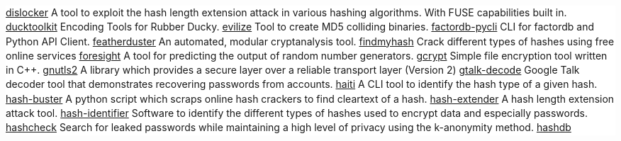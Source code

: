 <th scope="row"><a href="https://en.kali.tools/all/?tool=330">dislocker</a></th>
<td>A tool to exploit the hash length extension attack in various hashing algorithms. With FUSE capabilities built in.</td>
</tr>
<tr>
<th scope="row"><a href="https://en.kali.tools/all/?tool=2502">ducktoolkit</a></th>
<td>Encoding Tools for Rubber Ducky.</td>
</tr>
<tr>
<th scope="row"><a href="https://en.kali.tools/all/?tool=423">evilize</a></th>
<td>Tool to create MD5 colliding binaries.</td>
</tr>
<tr>
<th scope="row"><a href="https://en.kali.tools/all/?tool=2085">factordb-pycli</a></th>
<td>CLI for factordb and Python API Client.</td>
</tr>
<tr>
<th scope="row"><a href="https://en.kali.tools/all/?tool=450">featherduster</a></th>
<td>An automated, modular cryptanalysis tool.</td>
</tr>
<tr>
<th scope="row"><a href="https://en.kali.tools/all/?tool=462">findmyhash</a></th>
<td>Crack different types of hashes using free online services</td>
</tr>
<tr>
<th scope="row"><a href="https://en.kali.tools/all/?tool=1798">foresight</a></th>
<td>A tool for predicting the output of random number generators.</td>
</tr>
<tr>
<th scope="row"><a href="https://en.kali.tools/all/?tool=2033">gcrypt</a></th>
<td>Simple file encryption tool written in C++.</td>
</tr>
<tr>
<th scope="row"><a href="https://en.kali.tools/all/?tool=529">gnutls2</a></th>
<td>A library which provides a secure layer over a reliable transport layer (Version 2)</td>
</tr>
<tr>
<th scope="row"><a href="https://en.kali.tools/all/?tool=550">gtalk-decode</a></th>
<td>Google Talk decoder tool that demonstrates recovering passwords from accounts.</td>
</tr>
<tr>
<th scope="row"><a href="https://en.kali.tools/all/?tool=2403">haiti</a></th>
<td>A CLI tool to identify the hash type of a given hash.</td>
</tr>
<tr>
<th scope="row"><a href="https://en.kali.tools/all/?tool=1836">hash-buster</a></th>
<td>A python script which scraps online hash crackers to find cleartext of a hash.</td>
</tr>
<tr>
<th scope="row"><a href="https://en.kali.tools/all/?tool=563">hash-extender</a></th>
<td>A hash length extension attack tool.</td>
</tr>
<tr>
<th scope="row"><a href="https://en.kali.tools/all/?tool=2351">hash-identifier</a></th>
<td>Software to identify the different types of hashes used to encrypt data and especially passwords.</td>
</tr>
<tr>
<th scope="row"><a href="https://en.kali.tools/all/?tool=2780">hashcheck</a></th>
<td>Search for leaked passwords while maintaining a high level of privacy using the k-anonymity method.</td>
</tr>
<tr>
<th scope="row"><a href="https://en.kali.tools/all/?tool=1903">hashdb</a></th>